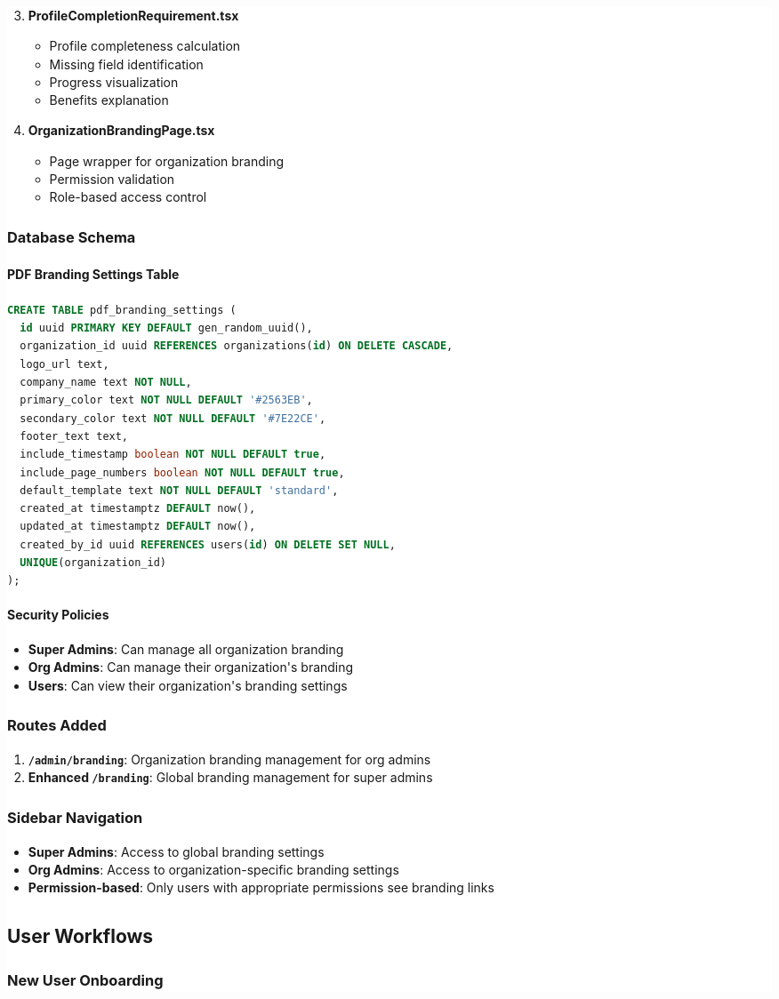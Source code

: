3. **ProfileCompletionRequirement.tsx**
   - Profile completeness calculation
   - Missing field identification
   - Progress visualization
   - Benefits explanation

4. **OrganizationBrandingPage.tsx**
   - Page wrapper for organization branding
   - Permission validation
   - Role-based access control

### Database Schema

#### PDF Branding Settings Table
```sql
CREATE TABLE pdf_branding_settings (
  id uuid PRIMARY KEY DEFAULT gen_random_uuid(),
  organization_id uuid REFERENCES organizations(id) ON DELETE CASCADE,
  logo_url text,
  company_name text NOT NULL,
  primary_color text NOT NULL DEFAULT '#2563EB',
  secondary_color text NOT NULL DEFAULT '#7E22CE',
  footer_text text,
  include_timestamp boolean NOT NULL DEFAULT true,
  include_page_numbers boolean NOT NULL DEFAULT true,
  default_template text NOT NULL DEFAULT 'standard',
  created_at timestamptz DEFAULT now(),
  updated_at timestamptz DEFAULT now(),
  created_by_id uuid REFERENCES users(id) ON DELETE SET NULL,
  UNIQUE(organization_id)
);
```

#### Security Policies
- **Super Admins**: Can manage all organization branding
- **Org Admins**: Can manage their organization's branding
- **Users**: Can view their organization's branding settings

### Routes Added

1. **`/admin/branding`**: Organization branding management for org admins
2. **Enhanced `/branding`**: Global branding management for super admins

### Sidebar Navigation

- **Super Admins**: Access to global branding settings
- **Org Admins**: Access to organization-specific branding settings
- **Permission-based**: Only users with appropriate permissions see branding links

## User Workflows

### New User Onboarding
